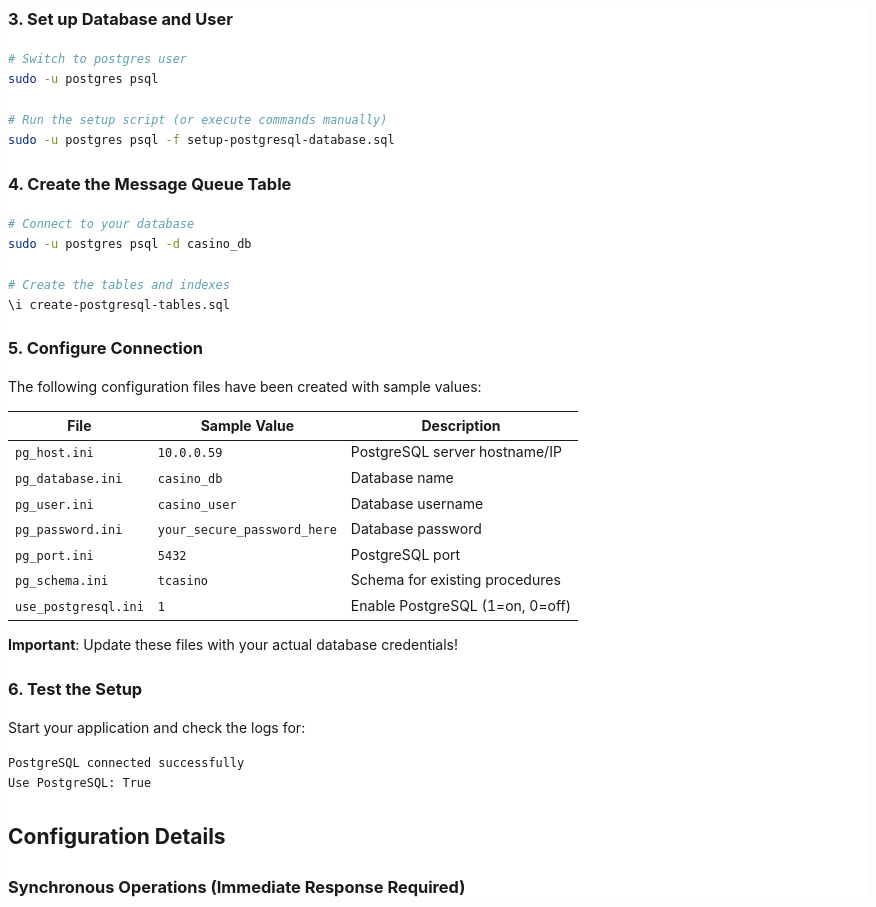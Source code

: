 ### 3. Set up Database and User

```bash
# Switch to postgres user
sudo -u postgres psql

# Run the setup script (or execute commands manually)
sudo -u postgres psql -f setup-postgresql-database.sql
```

### 4. Create the Message Queue Table

```bash
# Connect to your database
sudo -u postgres psql -d casino_db

# Create the tables and indexes
\i create-postgresql-tables.sql
```

### 5. Configure Connection

The following configuration files have been created with sample values:

| File                 | Sample Value                | Description                     |
| -------------------- | --------------------------- | ------------------------------- |
| `pg_host.ini`        | `10.0.0.59`                 | PostgreSQL server hostname/IP   |
| `pg_database.ini`    | `casino_db`                 | Database name                   |
| `pg_user.ini`        | `casino_user`               | Database username               |
| `pg_password.ini`    | `your_secure_password_here` | Database password               |
| `pg_port.ini`        | `5432`                      | PostgreSQL port                 |
| `pg_schema.ini`      | `tcasino`                   | Schema for existing procedures  |
| `use_postgresql.ini` | `1`                         | Enable PostgreSQL (1=on, 0=off) |

**Important**: Update these files with your actual database credentials!

### 6. Test the Setup

Start your application and check the logs for:

```
PostgreSQL connected successfully
Use PostgreSQL: True
```

## Configuration Details

### Synchronous Operations (Immediate Response Required)
